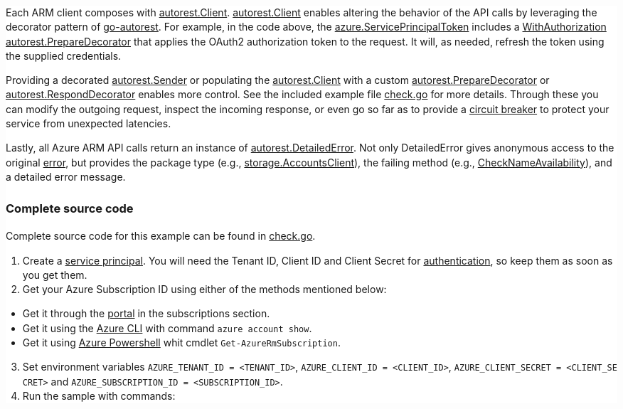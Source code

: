 Each ARM client composes with [autorest.Client](https://godoc.org/github.com/Azure/go-autorest/autorest#Client).
[autorest.Client](https://godoc.org/github.com/Azure/go-autorest/autorest#Client)
enables altering the behavior of the API calls by leveraging the decorator pattern of
[go-autorest](https://github.com/Azure/go-autorest). For example, in the code above, the
[azure.ServicePrincipalToken](https://godoc.org/github.com/Azure/go-autorest/autorest/azure#ServicePrincipalToken)
includes a
[WithAuthorization](https://godoc.org/github.com/Azure/go-autorest/autorest#Client.WithAuthorization)
[autorest.PrepareDecorator](https://godoc.org/github.com/Azure/go-autorest/autorest#PrepareDecorator)
that applies the OAuth2 authorization token to the request. It will, as needed, refresh the token
using the supplied credentials.

Providing a decorated
[autorest.Sender](https://godoc.org/github.com/Azure/go-autorest/autorest#Sender) or populating
the [autorest.Client](https://godoc.org/github.com/Azure/go-autorest/autorest#Client)
with a custom
[autorest.PrepareDecorator](https://godoc.org/github.com/Azure/go-autorest/autorest#PrepareDecorator)
or
[autorest.RespondDecorator](https://godoc.org/github.com/Azure/go-autorest/autorest#RespondDecorator)
enables more control. See the included example file
[check.go](examples/check/check.go)
for more details. Through these you can modify the outgoing request, inspect the incoming response,
or even go so far as to provide a
[circuit breaker](https://msdn.microsoft.com/library/dn589784.aspx)
to protect your service from unexpected latencies.

Lastly, all Azure ARM API calls return an instance of
[autorest.DetailedError](https://godoc.org/github.com/Azure/go-autorest/autorest#DetailedError).
Not only DetailedError gives anonymous access to the original
[error](http://golang.org/ref/spec#Errors),
but provides the package type (e.g.,
[storage.AccountsClient](https://godoc.org/github.com/Azure/azure-sdk-for-go/arm/storage#AccountsClient)),
the failing method (e.g.,
[CheckNameAvailability](https://godoc.org/github.com/Azure/azure-sdk-for-go/arm/storage#AccountsClient.CheckNameAvailability)),
and a detailed error message.

### Complete source code

Complete source code for this example can be found in [check.go](/examples/check/check.go).

1. Create a [service principal](https://azure.microsoft.com/documentation/articles/resource-group-authenticate-service-principal-cli/). You will need the Tenant ID, Client ID and Client Secret for [authentication](#first-a-sidenote-authentication-and-the-azure-resource-manager), so keep them as soon as you get them.
2. Get your Azure Subscription ID using either of the methods mentioned below:
  - Get it through the [portal](portal.azure.com) in the subscriptions section.
  - Get it using the [Azure CLI](https://azure.microsoft.com/documentation/articles/xplat-cli-install/) with command `azure account show`.
  - Get it using [Azure Powershell](https://azure.microsoft.com/documentation/articles/powershell-install-configure/) whit cmdlet `Get-AzureRmSubscription`.
3. Set environment variables `AZURE_TENANT_ID = <TENANT_ID>`, `AZURE_CLIENT_ID = <CLIENT_ID>`, `AZURE_CLIENT_SECRET = <CLIENT_SECRET>` and `AZURE_SUBSCRIPTION_ID = <SUBSCRIPTION_ID>`.
4. Run the sample with commands:
